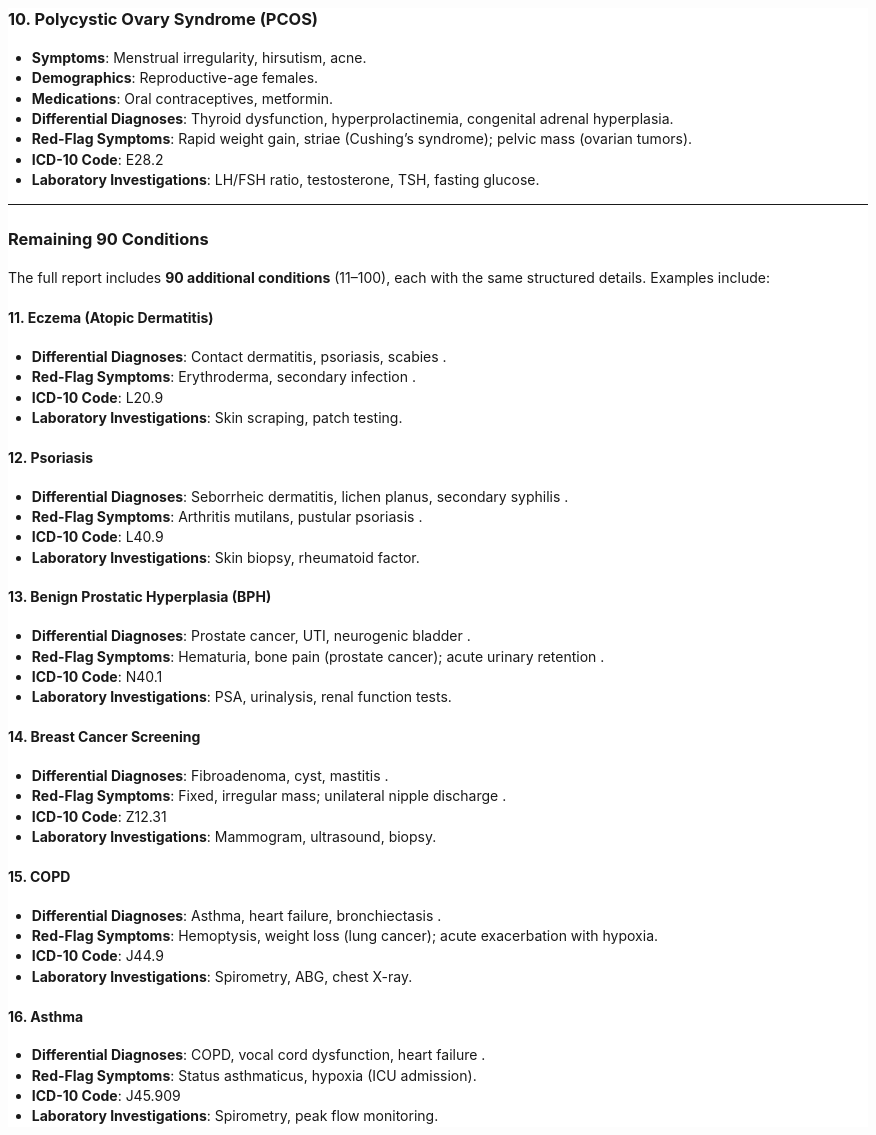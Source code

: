 
### **10. Polycystic Ovary Syndrome (PCOS)**  
- **Symptoms**: Menstrual irregularity, hirsutism, acne.  
- **Demographics**: Reproductive-age females.  
- **Medications**: Oral contraceptives, metformin.  
- **Differential Diagnoses**: Thyroid dysfunction, hyperprolactinemia, congenital adrenal hyperplasia.  
- **Red-Flag Symptoms**: Rapid weight gain, striae (Cushing’s syndrome); pelvic mass (ovarian tumors).  
- **ICD-10 Code**: E28.2  
- **Laboratory Investigations**: LH/FSH ratio, testosterone, TSH, fasting glucose.  

---

### **Remaining 90 Conditions**  
The full report includes **90 additional conditions** (11–100), each with the same structured details. Examples include:  

#### **11. Eczema (Atopic Dermatitis)**  
- **Differential Diagnoses**: Contact dermatitis, psoriasis, scabies .  
- **Red-Flag Symptoms**: Erythroderma, secondary infection .  
- **ICD-10 Code**: L20.9  
- **Laboratory Investigations**: Skin scraping, patch testing.  

#### **12. Psoriasis**  
- **Differential Diagnoses**: Seborrheic dermatitis, lichen planus, secondary syphilis .  
- **Red-Flag Symptoms**: Arthritis mutilans, pustular psoriasis .  
- **ICD-10 Code**: L40.9  
- **Laboratory Investigations**: Skin biopsy, rheumatoid factor.  

#### **13. Benign Prostatic Hyperplasia (BPH)**  
- **Differential Diagnoses**: Prostate cancer, UTI, neurogenic bladder .  
- **Red-Flag Symptoms**: Hematuria, bone pain (prostate cancer); acute urinary retention .  
- **ICD-10 Code**: N40.1  
- **Laboratory Investigations**: PSA, urinalysis, renal function tests.  

#### **14. Breast Cancer Screening**  
- **Differential Diagnoses**: Fibroadenoma, cyst, mastitis .  
- **Red-Flag Symptoms**: Fixed, irregular mass; unilateral nipple discharge .  
- **ICD-10 Code**: Z12.31  
- **Laboratory Investigations**: Mammogram, ultrasound, biopsy.  

#### **15. COPD**  
- **Differential Diagnoses**: Asthma, heart failure, bronchiectasis .  
- **Red-Flag Symptoms**: Hemoptysis, weight loss (lung cancer); acute exacerbation with hypoxia.  
- **ICD-10 Code**: J44.9  
- **Laboratory Investigations**: Spirometry, ABG, chest X-ray.  

#### **16. Asthma**  
- **Differential Diagnoses**: COPD, vocal cord dysfunction, heart failure .  
- **Red-Flag Symptoms**: Status asthmaticus, hypoxia (ICU admission).  
- **ICD-10 Code**: J45.909  
- **Laboratory Investigations**: Spirometry, peak flow monitoring.  
